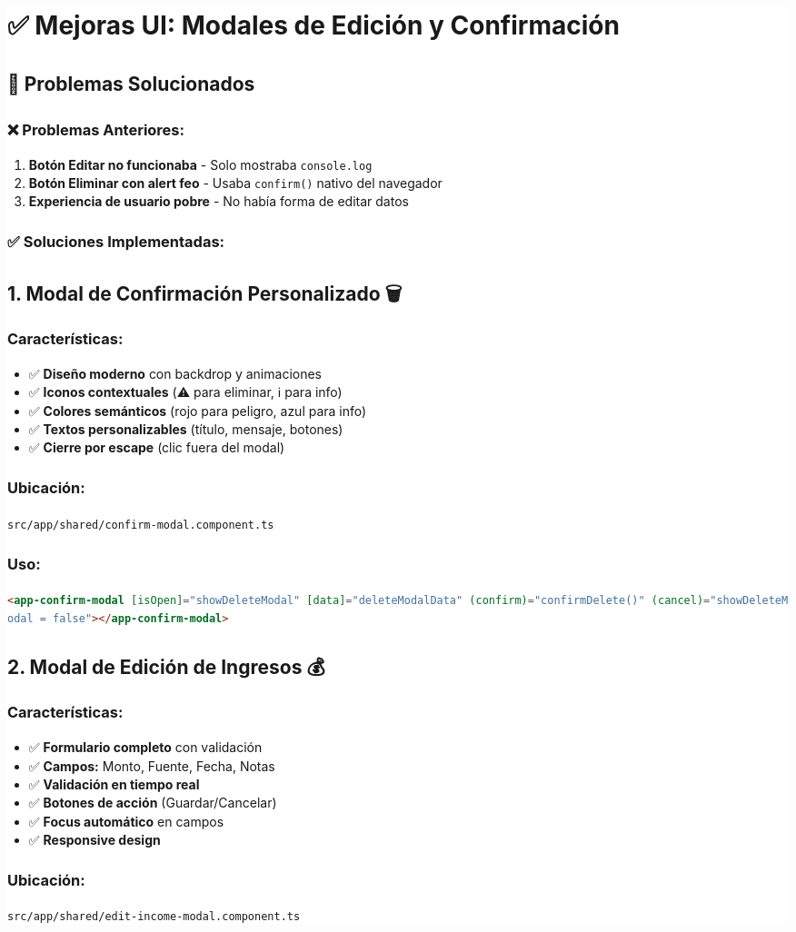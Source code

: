 # ✅ Mejoras UI: Modales de Edición y Confirmación

## 🎯 Problemas Solucionados

### ❌ **Problemas Anteriores:**

1. **Botón Editar no funcionaba** - Solo mostraba `console.log`
2. **Botón Eliminar con alert feo** - Usaba `confirm()` nativo del navegador
3. **Experiencia de usuario pobre** - No había forma de editar datos

### ✅ **Soluciones Implementadas:**

## 1. **Modal de Confirmación Personalizado** 🗑️

### **Características:**

- ✅ **Diseño moderno** con backdrop y animaciones
- ✅ **Iconos contextuales** (⚠️ para eliminar, ℹ️ para info)
- ✅ **Colores semánticos** (rojo para peligro, azul para info)
- ✅ **Textos personalizables** (título, mensaje, botones)
- ✅ **Cierre por escape** (clic fuera del modal)

### **Ubicación:**

```
src/app/shared/confirm-modal.component.ts
```

### **Uso:**

```html
<app-confirm-modal [isOpen]="showDeleteModal" [data]="deleteModalData" (confirm)="confirmDelete()" (cancel)="showDeleteModal = false"></app-confirm-modal>
```

## 2. **Modal de Edición de Ingresos** 💰

### **Características:**

- ✅ **Formulario completo** con validación
- ✅ **Campos:** Monto, Fuente, Fecha, Notas
- ✅ **Validación en tiempo real**
- ✅ **Botones de acción** (Guardar/Cancelar)
- ✅ **Focus automático** en campos
- ✅ **Responsive design**

### **Ubicación:**

```
src/app/shared/edit-income-modal.component.ts
```
